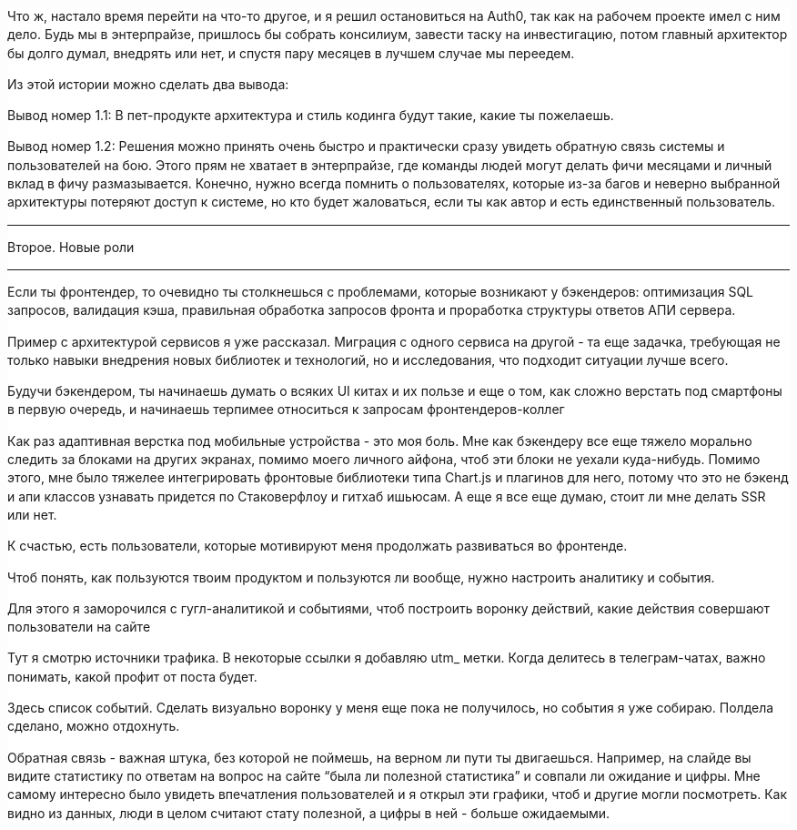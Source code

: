 Что ж, настало время перейти на что-то другое, и я решил остановиться на Auth0, так как на рабочем проекте имел с ним дело. Будь мы в энтерпрайзе, пришлось бы собрать консилиум, завести таску на инвестигацию, потом главный архитектор бы долго думал, внедрять или нет, и спустя пару месяцев в лучшем случае мы переедем.

Из этой истории можно сделать два вывода:

Вывод номер 1.1: В пет-продукте архитектура и стиль кодинга будут такие, какие ты пожелаешь.

Вывод номер 1.2: Решения можно принять очень быстро и практически сразу увидеть обратную связь системы и пользователей на бою. Этого прям не хватает в энтерпрайзе, где команды людей могут делать фичи месяцами и личный вклад в фичу размазывается. Конечно, нужно всегда помнить о пользователях, которые из-за багов и неверно выбранной архитектуры потеряют доступ к системе, но кто будет жаловаться, если ты как автор и есть единственный пользователь.

---

Второе. Новые роли

---

Если ты фронтендер, то очевидно ты столкнешься с проблемами, которые возникают у бэкендеров: оптимизация SQL запросов, валидация кэша, правильная обработка запросов фронта и проработка структуры ответов АПИ сервера.

Пример с архитектурой сервисов я уже рассказал. Миграция с одного сервиса на другой - та еще задачка, требующая не только навыки внедрения новых библиотек и технологий, но и исследования, что подходит ситуации лучше всего. 

Будучи бэкендером, ты начинаешь думать о всяких UI китах и их пользе и еще о том, как сложно верстать под смартфоны в первую очередь, и начинаешь терпимее относиться к запросам фронтендеров-коллег

Как раз адаптивная верстка под мобильные устройства - это моя боль. Мне как бэкендеру все еще тяжело морально следить за блоками на других экранах, помимо моего личного айфона, чтоб эти блоки не уехали куда-нибудь. Помимо этого, мне было тяжелее интегрировать фронтовые библиотеки типа Chart.js и плагинов для него, потому что это не бэкенд и апи классов узнавать придется по Стаковерфлоу и гитхаб ишьюсам. А еще я все еще думаю, стоит ли мне делать SSR или нет.

К счастью, есть пользователи, которые мотивируют меня продолжать развиваться во фронтенде.

Чтоб понять, как пользуются твоим продуктом и пользуются ли вообще, нужно настроить аналитику и события. 

Для этого я заморочился с гугл-аналитикой и событиями, чтоб построить воронку действий, какие действия совершают пользователи на сайте

Тут я смотрю источники трафика. В некоторые ссылки я добавляю utm_ метки. Когда делитесь в телеграм-чатах, важно понимать, какой профит от поста будет.

Здесь список событий. Сделать визуально воронку у меня еще пока не получилось, но события я уже собираю. Полдела сделано, можно отдохнуть.

Обратная связь - важная штука, без которой не поймешь, на верном ли пути ты двигаешься. Например, на слайде вы видите статистику по ответам на вопрос на сайте “была ли полезной статистика” и совпали ли ожидание и цифры. Мне самому интересно было увидеть впечатления пользователей и я открыл эти графики, чтоб и другие могли посмотреть. Как видно из данных, люди в целом считают стату полезной, а цифры в ней - больше ожидаемыми.
